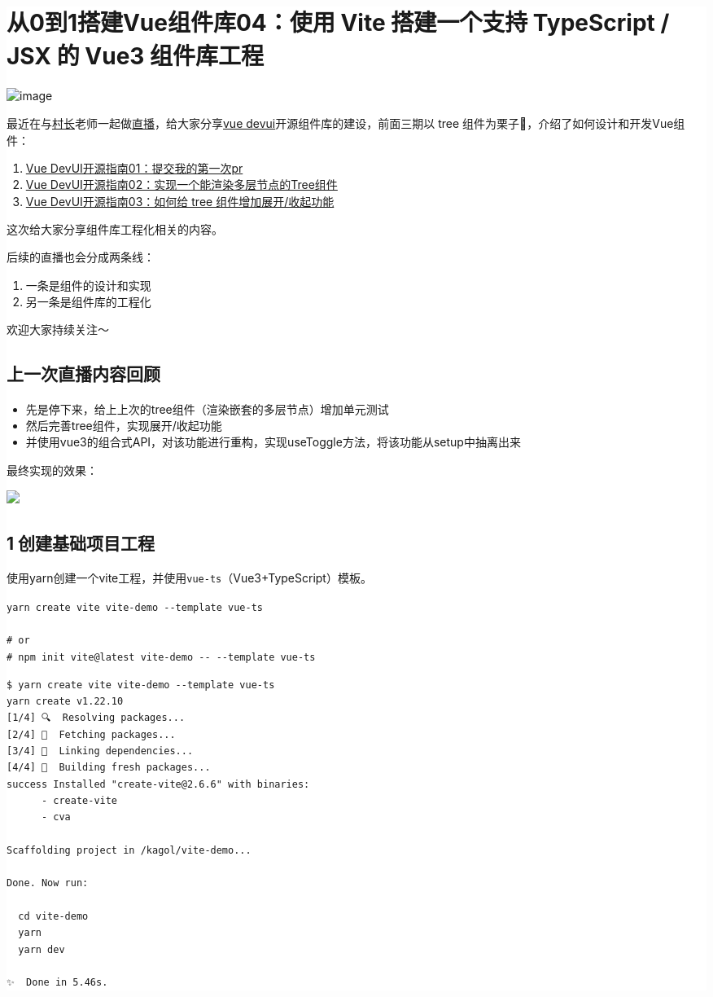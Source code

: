 # 从0到1搭建Vue组件库04：使用 Vite 搭建一个支持 TypeScript / JSX 的 Vue3 组件库工程

![image](https://user-images.githubusercontent.com/9566362/201511144-b05b690e-7294-4d9f-ad8c-d5c707fc43fd.png)


最近在与[村长](https://space.bilibili.com/480140591)老师一起做[直播](https://www.bilibili.com/video/BV1Z64y187dR)，给大家分享[vue devui](https://gitee.com/devui/vue-devui)开源组件库的建设，前面三期以 tree 组件为栗子🌰，介绍了如何设计和开发Vue组件：
1. [Vue DevUI开源指南01：提交我的第一次pr](https://juejin.cn/post/7009273646884028430)
1. [Vue DevUI开源指南02：实现一个能渲染多层节点的Tree组件](https://juejin.cn/post/7011535488171376671)
1. [Vue DevUI开源指南03：如何给 tree 组件增加展开/收起功能](https://juejin.cn/post/7015023354847428645)

这次给大家分享组件库工程化相关的内容。

后续的直播也会分成两条线：
1. 一条是组件的设计和实现
1. 另一条是组件库的工程化

欢迎大家持续关注～

## 上一次直播内容回顾

-   先是停下来，给上上次的tree组件（渲染嵌套的多层节点）增加单元测试
-   然后完善tree组件，实现展开/收起功能
-   并使用vue3的组合式API，对该功能进行重构，实现useToggle方法，将该功能从setup中抽离出来

最终实现的效果：

![](https://p3-juejin.byteimg.com/tos-cn-i-k3u1fbpfcp/cc92cb2779bb4089a00ba7b0d2fc5ae9~tplv-k3u1fbpfcp-zoom-1.image)

## 1 创建基础项目工程

使用yarn创建一个vite工程，并使用`vue-ts`（Vue3+TypeScript）模板。

```
yarn create vite vite-demo --template vue-ts

# or
# npm init vite@latest vite-demo -- --template vue-ts
```

```
$ yarn create vite vite-demo --template vue-ts
yarn create v1.22.10
[1/4] 🔍  Resolving packages...
[2/4] 🚚  Fetching packages...
[3/4] 🔗  Linking dependencies...
[4/4] 🔨  Building fresh packages...
success Installed "create-vite@2.6.6" with binaries:
      - create-vite
      - cva

Scaffolding project in /kagol/vite-demo...

Done. Now run:

  cd vite-demo
  yarn
  yarn dev

✨  Done in 5.46s.
```
